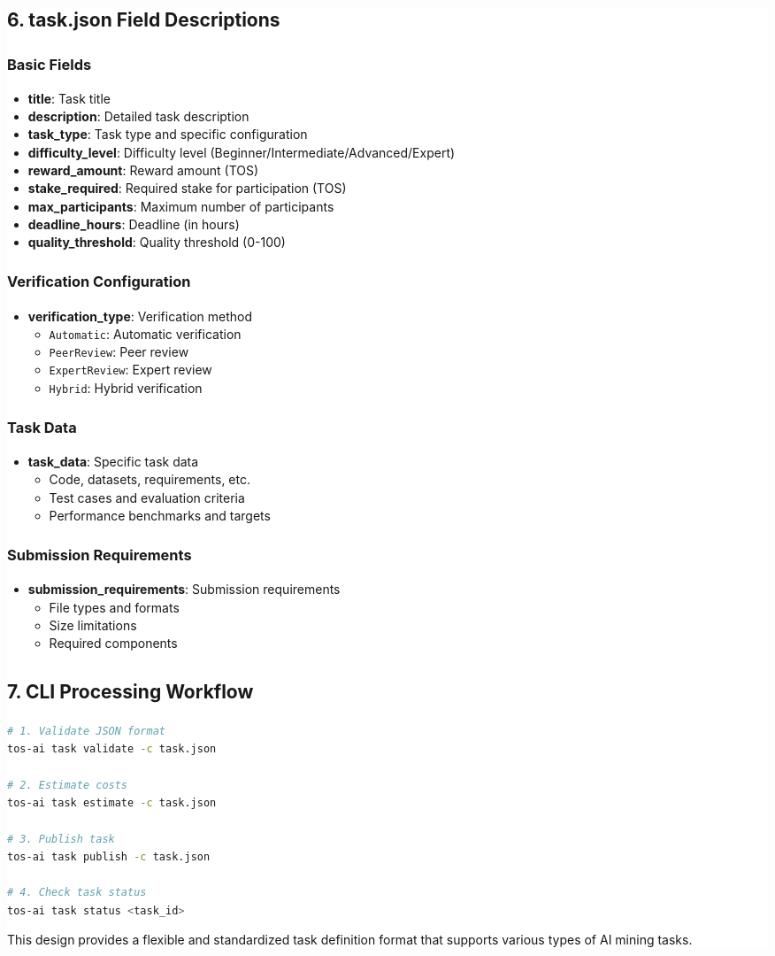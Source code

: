 ## 6. task.json Field Descriptions

### Basic Fields
- **title**: Task title
- **description**: Detailed task description
- **task_type**: Task type and specific configuration
- **difficulty_level**: Difficulty level (Beginner/Intermediate/Advanced/Expert)
- **reward_amount**: Reward amount (TOS)
- **stake_required**: Required stake for participation (TOS)
- **max_participants**: Maximum number of participants
- **deadline_hours**: Deadline (in hours)
- **quality_threshold**: Quality threshold (0-100)

### Verification Configuration
- **verification_type**: Verification method
  - `Automatic`: Automatic verification
  - `PeerReview`: Peer review
  - `ExpertReview`: Expert review
  - `Hybrid`: Hybrid verification

### Task Data
- **task_data**: Specific task data
  - Code, datasets, requirements, etc.
  - Test cases and evaluation criteria
  - Performance benchmarks and targets

### Submission Requirements
- **submission_requirements**: Submission requirements
  - File types and formats
  - Size limitations
  - Required components

## 7. CLI Processing Workflow

```bash
# 1. Validate JSON format
tos-ai task validate -c task.json

# 2. Estimate costs
tos-ai task estimate -c task.json

# 3. Publish task
tos-ai task publish -c task.json

# 4. Check task status
tos-ai task status <task_id>
```

This design provides a flexible and standardized task definition format that supports various types of AI mining tasks.